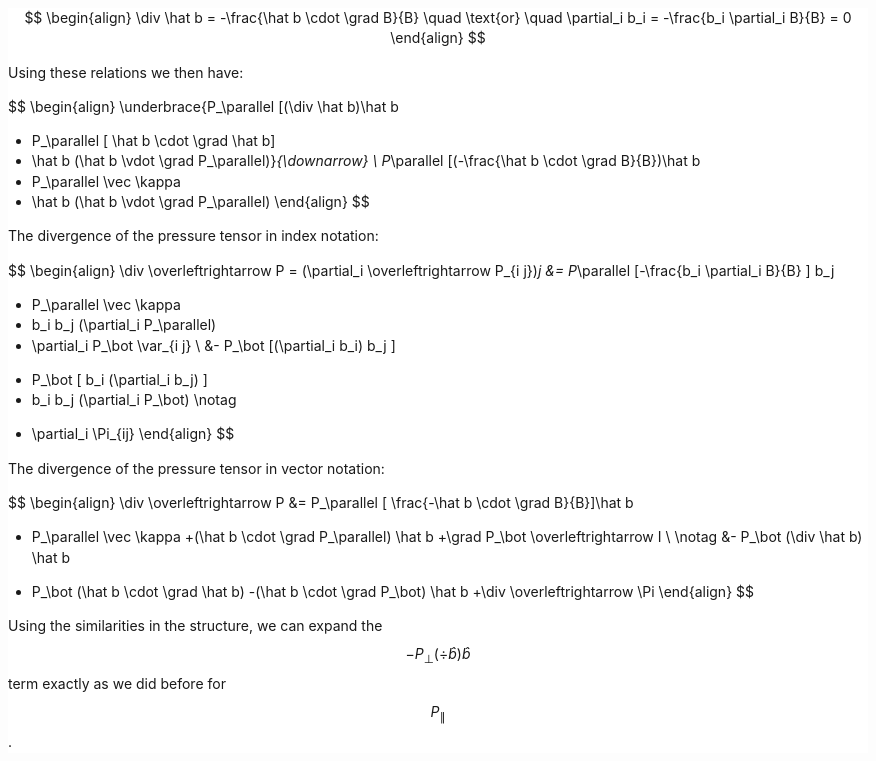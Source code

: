 $$
\begin{align}
\div \hat b = -\frac{\hat b \cdot \grad B}{B}  \quad \text{or} \quad \partial_i b_i = -\frac{b_i \partial_i B}{B} = 0
\end{align}
$$

Using these relations we then have:

$$
\begin{align}
\underbrace{P_\parallel [(\div \hat b)\hat b
+ P_\parallel [ \hat b \cdot \grad \hat b]
+ \hat b (\hat b \vdot \grad P_\parallel)}_{\downarrow} \\
P_\parallel [(-\frac{\hat b \cdot \grad B}{B})\hat b
+ P_\parallel \vec \kappa
+ \hat b (\hat b \vdot \grad P_\parallel)
\end{align}
$$

The divergence of the pressure tensor in index notation:

$$
\begin{align}
\div \overleftrightarrow P =
(\partial_i \overleftrightarrow P_{i j})_j &=
P_\parallel [-\frac{b_i \partial_i B}{B} ] b_j
+ P_\parallel \vec \kappa
+ b_i b_j (\partial_i P_\parallel)
+ \partial_i P_\bot \var_{i j} \\
&- P_\bot [(\partial_i b_i) b_j ]
- P_\bot [ b_i (\partial_i b_j) ]
-  b_i b_j (\partial_i P_\bot) \notag
+ \partial_i \Pi_{ij}
\end{align}
$$

The divergence of the pressure tensor in vector notation:

$$
\begin{align}
\div \overleftrightarrow P &=
P_\parallel [ \frac{-\hat b \cdot \grad B}{B}]\hat b
+ P_\parallel \vec \kappa
+(\hat b \cdot \grad P_\parallel) \hat b
+\grad P_\bot \overleftrightarrow I \\ \notag
&- P_\bot (\div \hat b) \hat b
- P_\bot (\hat b \cdot \grad \hat b)
-(\hat b \cdot \grad P_\bot) \hat b
+\div \overleftrightarrow \Pi
\end{align}
$$

Using the similarities in the structure, we can expand the $$- P_\bot (\div \hat b) \hat b$$ term exactly as we did before for $$P_\parallel$$.
